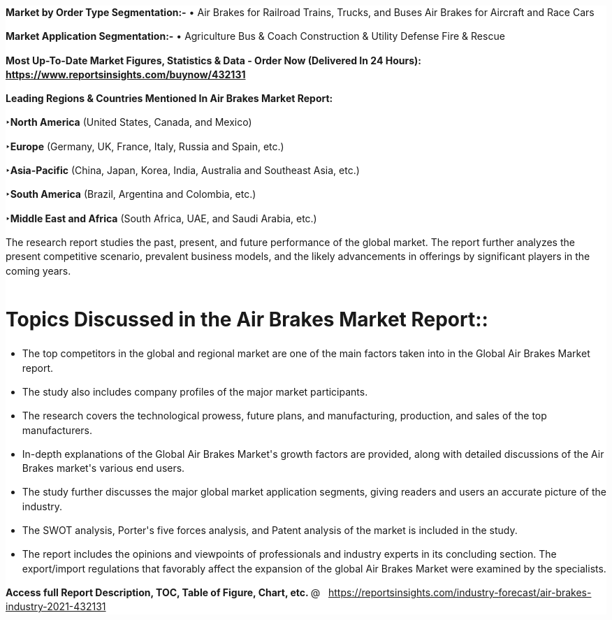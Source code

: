 <strong>Market by Order Type Segmentation:-</strong>
• Air Brakes for Railroad Trains, Trucks, and Buses
Air Brakes for Aircraft and Race Cars

<strong>Market Application Segmentation:-</strong>
• Agriculture
Bus & Coach
Construction & Utility
Defense
Fire & Rescue

<strong>Most Up-To-Date Market Figures, Statistics & Data - Order Now (Delivered In 24 Hours): <a href=https://www.reportsinsights.com/buynow/432131>https://www.reportsinsights.com/buynow/432131</a></strong>

<strong>Leading Regions &amp; Countries Mentioned In Air Brakes Market Report:</strong>

<strong>‣North America</strong> (United States, Canada, and Mexico)

<strong>‣Europe</strong> (Germany, UK, France, Italy, Russia and Spain, etc.)

<strong>‣Asia-Pacific</strong> (China, Japan, Korea, India, Australia and Southeast Asia, etc.)

<strong>‣South America</strong> (Brazil, Argentina and Colombia, etc.)

<strong>‣Middle East and Africa</strong> (South Africa, UAE, and Saudi Arabia, etc.)

The research report studies the past, present, and future performance of the global market. The report further analyzes the present competitive scenario, prevalent business models, and the likely advancements in offerings by significant players in the coming years.

# <strong>Topics Discussed in the Air Brakes Market Report::</strong>

- The top competitors in the global and regional market are one of the main factors taken into in the Global Air Brakes Market report.

- The study also includes company profiles of the major market participants.

- The research covers the technological prowess, future plans, and manufacturing, production, and sales of the top manufacturers.

- In-depth explanations of the Global Air Brakes Market's growth factors are provided, along with detailed discussions of the Air Brakes market's various end users.

- The study further discusses the major global market application segments, giving readers and users an accurate picture of the industry.

- The SWOT analysis, Porter's five forces analysis, and Patent analysis of the market is included in the study.

- The report includes the opinions and viewpoints of professionals and industry experts in its concluding section. The export/import regulations that favorably affect the expansion of the global Air Brakes Market were examined by the specialists.

<strong>Access full Report Description, TOC, Table of Figure, Chart, etc. </strong>@   <a href=https://reportsinsights.com/industry-forecast/air-brakes-industry-2021-432131 style=color:#0000ff;>https://reportsinsights.com/industry-forecast/air-brakes-industry-2021-432131</a>
